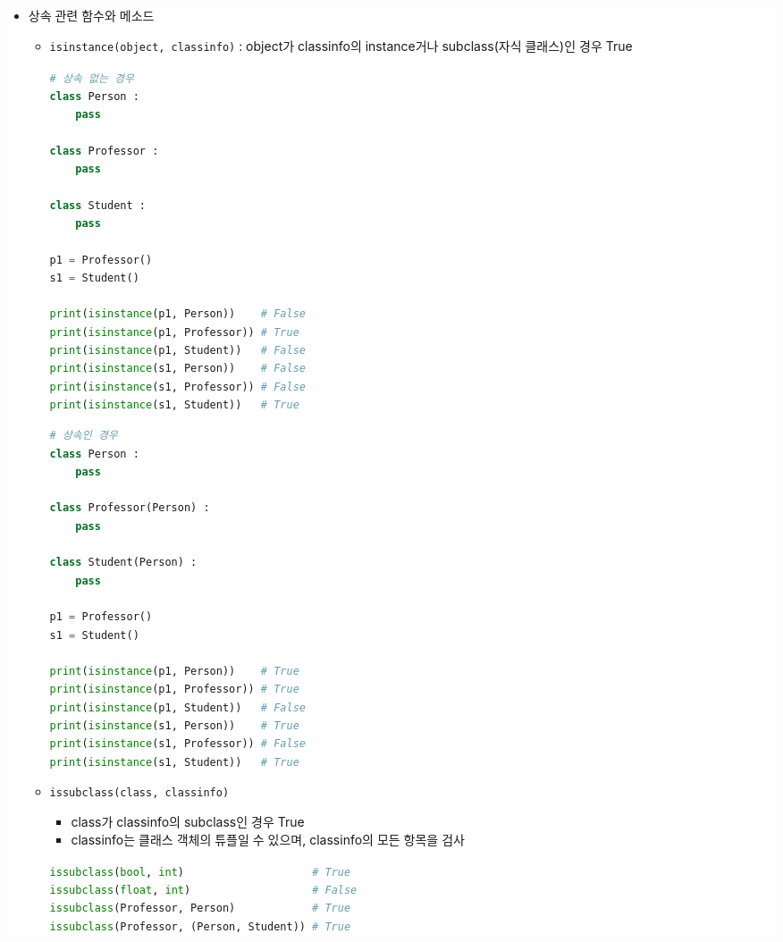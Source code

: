 - 상속 관련 함수와 메소드

  - `isinstance(object, classinfo)` : object가 classinfo의 instance거나 subclass(자식 클래스)인 경우 True

    ```python
    # 상속 없는 경우
    class Person :
        pass
    
    class Professor :
        pass
    
    class Student :
        pass
    
    p1 = Professor()
    s1 = Student()
    
    print(isinstance(p1, Person))    # False
    print(isinstance(p1, Professor)) # True
    print(isinstance(p1, Student))   # False
    print(isinstance(s1, Person))    # False
    print(isinstance(s1, Professor)) # False
    print(isinstance(s1, Student))   # True
    ```

    ```python
    # 상속인 경우
    class Person :
        pass
    
    class Professor(Person) :
        pass
    
    class Student(Person) :
        pass
    
    p1 = Professor()
    s1 = Student()
    
    print(isinstance(p1, Person))    # True
    print(isinstance(p1, Professor)) # True
    print(isinstance(p1, Student))   # False
    print(isinstance(s1, Person))    # True
    print(isinstance(s1, Professor)) # False
    print(isinstance(s1, Student))   # True
    ```

  - `issubclass(class, classinfo)`

    - class가 classinfo의 subclass인 경우 True
    - classinfo는 클래스 객체의 튜플일 수 있으며, classinfo의 모든 항목을 검사

    ```python
    issubclass(bool, int)                    # True
    issubclass(float, int)                   # False
    issubclass(Professor, Person)            # True
    issubclass(Professor, (Person, Student)) # True
    ```
